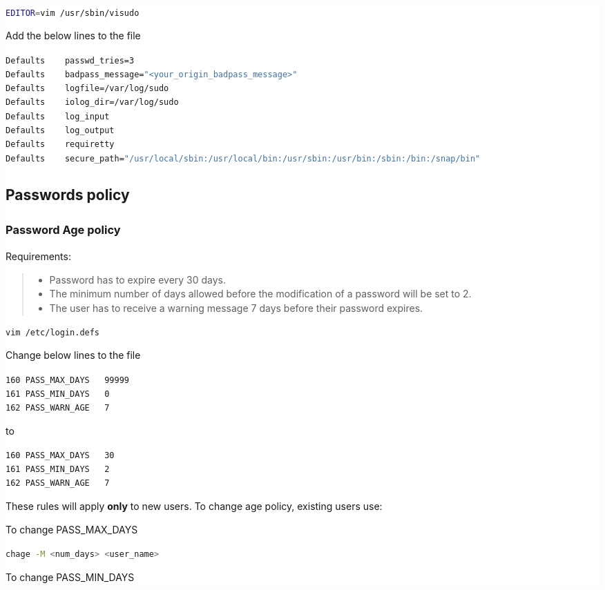 ```bash
EDITOR=vim /usr/sbin/visudo
```

Add the below lines to the file

```bash
Defaults	passwd_tries=3
Defaults	badpass_message="<your_origin_badpass_message>"
Defaults	logfile=/var/log/sudo
Defaults	iolog_dir=/var/log/sudo
Defaults	log_input
Defaults	log_output
Defaults	requiretty
Defaults	secure_path="/usr/local/sbin:/usr/local/bin:/usr/sbin:/usr/bin:/sbin:/bin:/snap/bin"
```



## Passwords policy

### Password Age policy

Requirements:

> - Password has to expire every 30 days.
> - The minimum number of days allowed before the modification of a password will be set to 2.
> - The user has to receive a warning message 7 days before their password expires.
>

```bash
vim /etc/login.defs
```

Change below lines to the file

```bash
160 PASS_MAX_DAYS   99999
161 PASS_MIN_DAYS   0
162 PASS_WARN_AGE   7
```

to

```bash
160 PASS_MAX_DAYS   30
161 PASS_MIN_DAYS   2
162 PASS_WARN_AGE   7
```

These rules will apply **only** to new users. To change age policy, existing users use:

To change PASS_MAX_DAYS

```bash
chage -M <num_days> <user_name>
```

To change PASS_MIN_DAYS
